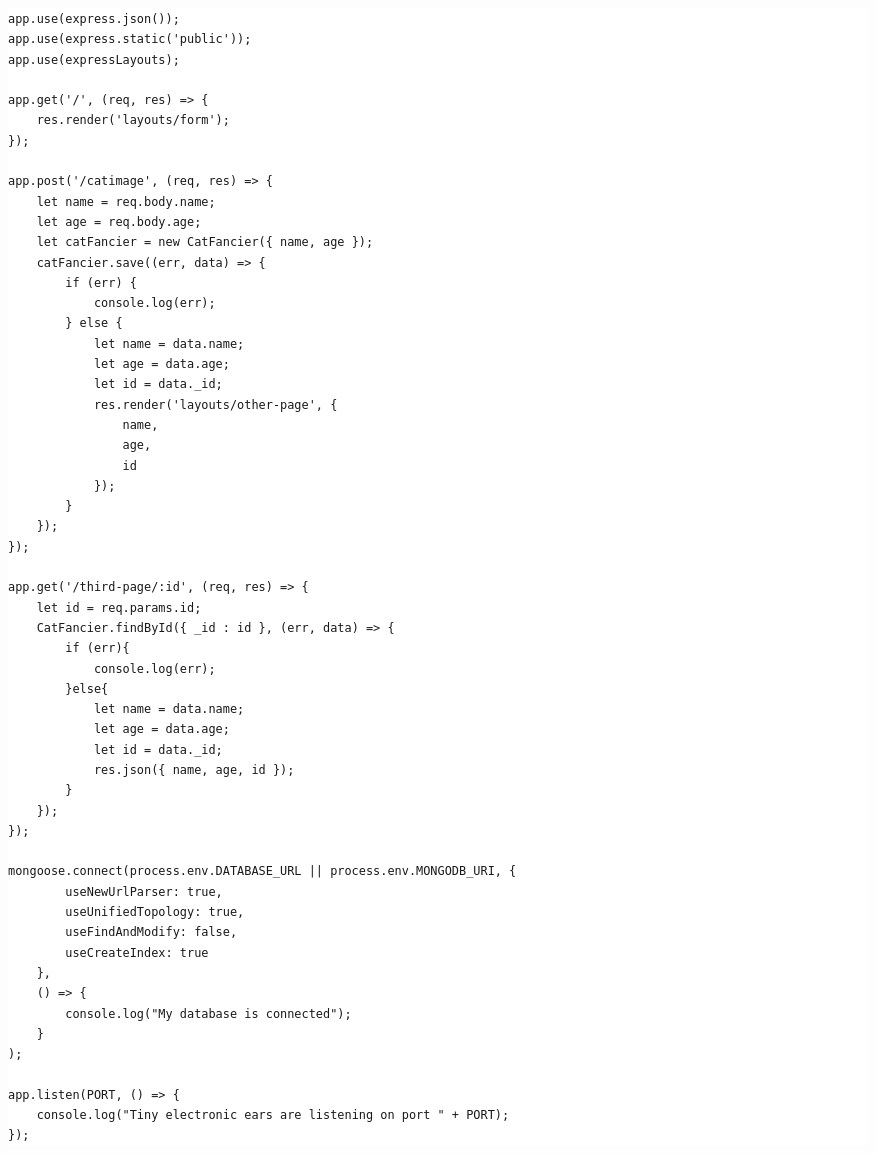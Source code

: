 ````
app.use(express.json());
app.use(express.static('public'));
app.use(expressLayouts);

app.get('/', (req, res) => {
    res.render('layouts/form');
});

app.post('/catimage', (req, res) => {
    let name = req.body.name;
    let age = req.body.age;
    let catFancier = new CatFancier({ name, age });
    catFancier.save((err, data) => {
        if (err) {
            console.log(err);
        } else {
            let name = data.name;
            let age = data.age;
            let id = data._id;
            res.render('layouts/other-page', {
                name,
                age,
                id 
            });
        }
    });
});

app.get('/third-page/:id', (req, res) => {
    let id = req.params.id;
    CatFancier.findById({ _id : id }, (err, data) => {
        if (err){
            console.log(err);
        }else{
            let name = data.name;
            let age = data.age;
            let id = data._id;
            res.json({ name, age, id });
        }
    });
});

mongoose.connect(process.env.DATABASE_URL || process.env.MONGODB_URI, {
        useNewUrlParser: true,
        useUnifiedTopology: true,
        useFindAndModify: false,
        useCreateIndex: true
    },
    () => {
        console.log("My database is connected");
    }
);

app.listen(PORT, () => {
    console.log("Tiny electronic ears are listening on port " + PORT);
});

````
